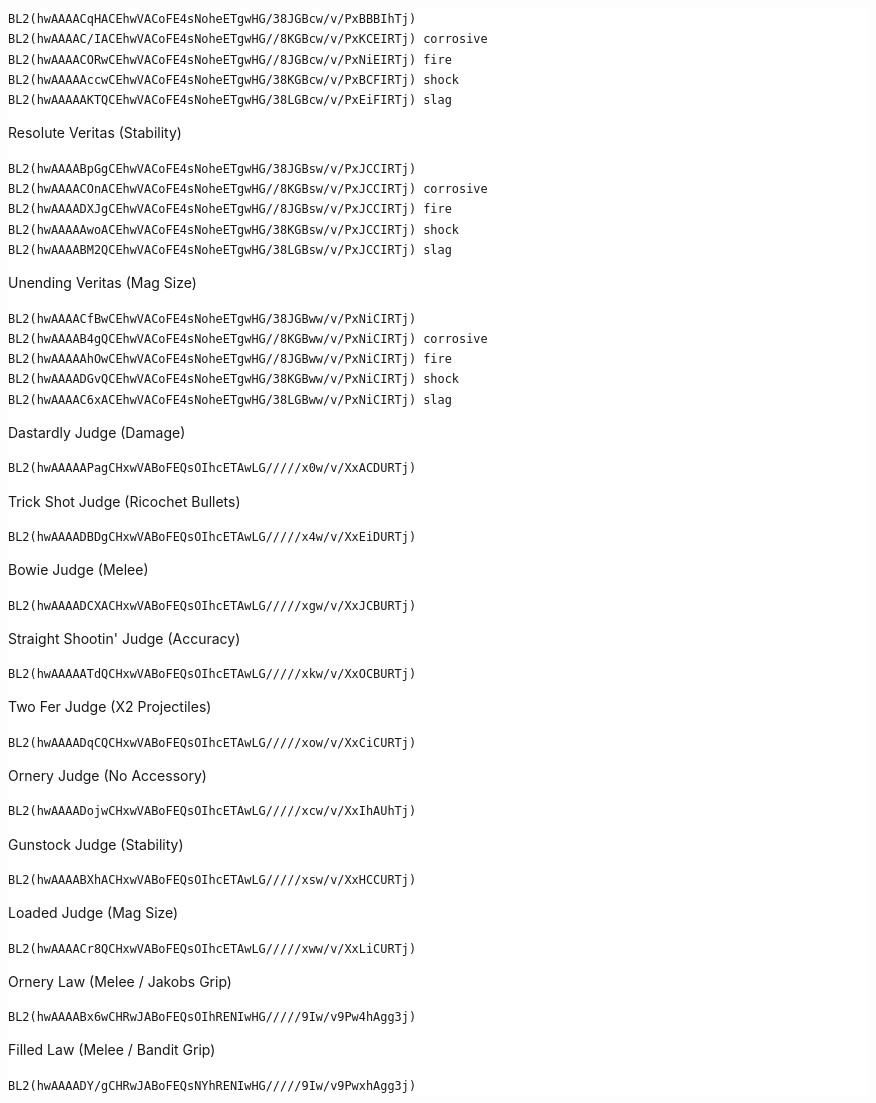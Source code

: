 	BL2(hwAAAACqHACEhwVACoFE4sNoheETgwHG/38JGBcw/v/PxBBBIhTj)
	BL2(hwAAAAC/IACEhwVACoFE4sNoheETgwHG//8KGBcw/v/PxKCEIRTj) corrosive
	BL2(hwAAAACORwCEhwVACoFE4sNoheETgwHG//8JGBcw/v/PxNiEIRTj) fire
	BL2(hwAAAAAccwCEhwVACoFE4sNoheETgwHG/38KGBcw/v/PxBCFIRTj) shock
	BL2(hwAAAAAKTQCEhwVACoFE4sNoheETgwHG/38LGBcw/v/PxEiFIRTj) slag

Resolute Veritas (Stability)

	BL2(hwAAAABpGgCEhwVACoFE4sNoheETgwHG/38JGBsw/v/PxJCCIRTj)
	BL2(hwAAAACOnACEhwVACoFE4sNoheETgwHG//8KGBsw/v/PxJCCIRTj) corrosive
	BL2(hwAAAADXJgCEhwVACoFE4sNoheETgwHG//8JGBsw/v/PxJCCIRTj) fire
	BL2(hwAAAAAwoACEhwVACoFE4sNoheETgwHG/38KGBsw/v/PxJCCIRTj) shock
	BL2(hwAAAABM2QCEhwVACoFE4sNoheETgwHG/38LGBsw/v/PxJCCIRTj) slag

Unending Veritas (Mag Size)

	BL2(hwAAAACfBwCEhwVACoFE4sNoheETgwHG/38JGBww/v/PxNiCIRTj)
	BL2(hwAAAAB4gQCEhwVACoFE4sNoheETgwHG//8KGBww/v/PxNiCIRTj) corrosive
	BL2(hwAAAAAhOwCEhwVACoFE4sNoheETgwHG//8JGBww/v/PxNiCIRTj) fire
	BL2(hwAAAADGvQCEhwVACoFE4sNoheETgwHG/38KGBww/v/PxNiCIRTj) shock
	BL2(hwAAAAC6xACEhwVACoFE4sNoheETgwHG/38LGBww/v/PxNiCIRTj) slag

Dastardly Judge (Damage)

	BL2(hwAAAAAPagCHxwVABoFEQsOIhcETAwLG/////x0w/v/XxACDURTj)

Trick Shot Judge (Ricochet Bullets)

	BL2(hwAAAADBDgCHxwVABoFEQsOIhcETAwLG/////x4w/v/XxEiDURTj)

Bowie Judge (Melee)

	BL2(hwAAAADCXACHxwVABoFEQsOIhcETAwLG/////xgw/v/XxJCBURTj)

Straight Shootin' Judge (Accuracy)

	BL2(hwAAAAATdQCHxwVABoFEQsOIhcETAwLG/////xkw/v/XxOCBURTj)

Two Fer Judge (X2 Projectiles)

	BL2(hwAAAADqCQCHxwVABoFEQsOIhcETAwLG/////xow/v/XxCiCURTj)

Ornery Judge (No Accessory)

	BL2(hwAAAADojwCHxwVABoFEQsOIhcETAwLG/////xcw/v/XxIhAUhTj)

Gunstock Judge (Stability)

	BL2(hwAAAABXhACHxwVABoFEQsOIhcETAwLG/////xsw/v/XxHCCURTj)

Loaded Judge (Mag Size)

	BL2(hwAAAACr8QCHxwVABoFEQsOIhcETAwLG/////xww/v/XxLiCURTj)

Ornery Law (Melee / Jakobs Grip)

	BL2(hwAAAABx6wCHRwJABoFEQsOIhRENIwHG/////9Iw/v9Pw4hAgg3j) 

Filled Law (Melee / Bandit Grip)

	BL2(hwAAAADY/gCHRwJABoFEQsNYhRENIwHG/////9Iw/v9PwxhAgg3j) 
